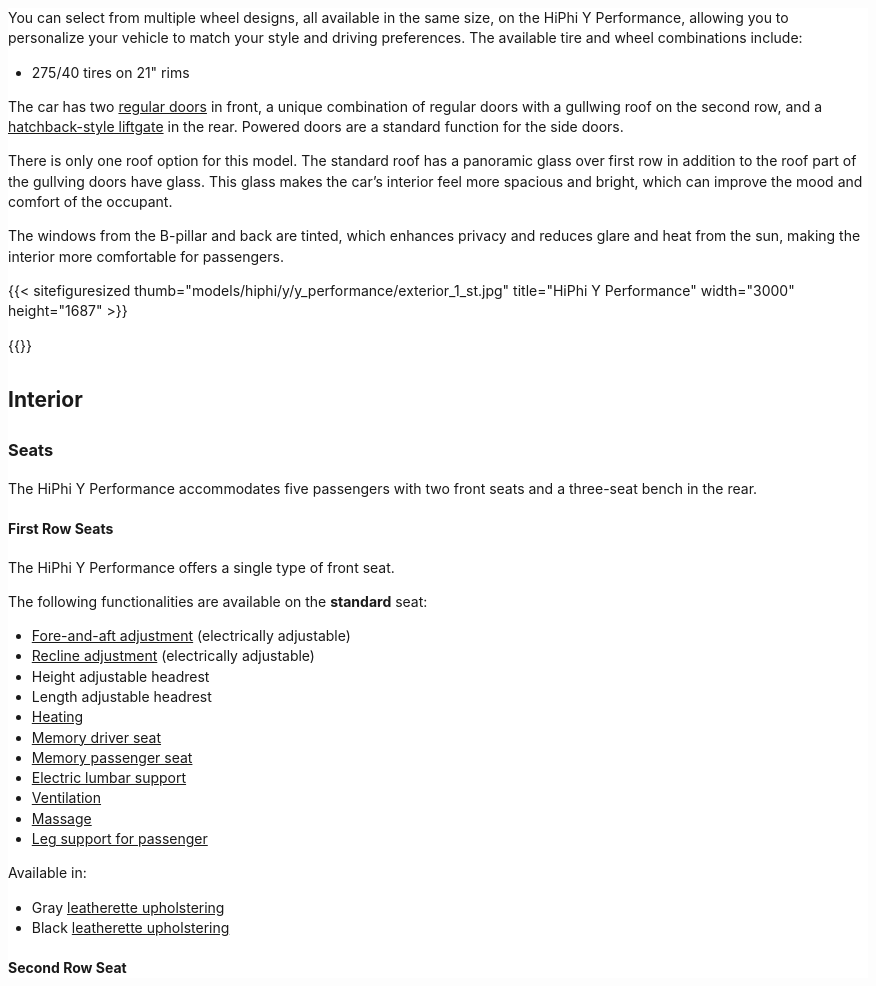 You can select from multiple wheel designs, all available in the same size, on the HiPhi Y Performance, allowing you to personalize your vehicle to match your style and driving preferences. The available tire and wheel combinations include:

- 275/40 tires on 21" rims

The car has two [regular doors](../../../../technology/doors/) in front, a unique combination of regular doors with a gullwing roof on the second row, and a  [hatchback-style liftgate](../../../../technology/doors/#hatcback-style-liftgate) in the rear. Powered doors are a standard function for the side doors.

There is only one roof option for this model. The standard roof has a panoramic glass over first row in addition to the roof part of the gullving doors have glass. This glass makes the car’s interior feel more spacious and bright, which can improve the mood and comfort of the occupant.

The windows from the B-pillar and back are tinted, which enhances privacy and reduces glare and heat from the sun, making the interior more comfortable for passengers.

{{< sitefiguresized thumb="models/hiphi/y/y_performance/exterior_1_st.jpg" title="HiPhi Y Performance" width="3000" height="1687"  >}}

{{<evkxdisplayaddarticle />}}

## Interior

### Seats

The HiPhi Y Performance accommodates five passengers with two front seats and a three-seat bench in the rear.

#### First Row Seats

The HiPhi Y Performance offers a single type of front seat.

The following functionalities are available on the **standard** seat:

- [Fore-and-aft adjustment](../../../../technology/seats/adjustment/#fore-and-aft-adjustment) (electrically adjustable)
- [Recline adjustment](../../../../technology/seats/adjustment/#recline-adjustment) (electrically adjustable)
- Height adjustable headrest
- Length adjustable headrest
- [Heating](../../../../technology/seats/adjustment/#heating)
- [Memory driver seat](../../../../technology/seats/adjustment/#seat-memory)
- [Memory passenger seat](../../../../technology/seats/adjustment/#seat-memory)
- [Electric lumbar support](../../../../technology/seats/adjustment/#lumbar-support)
- [Ventilation](../../../../technology/seats/adjustment/#ventilation)
- [Massage](../../../../technology/seats/adjustment/#massage)
- [Leg support for passenger](../../../../technology/seats/adjustment/#leg-support)

Available in:

- Gray [leatherette upholstering](../../../../technology/seats/materials/#leatherette)
- Black [leatherette upholstering](../../../../technology/seats/materials/#leatherette)

#### Second Row Seat
